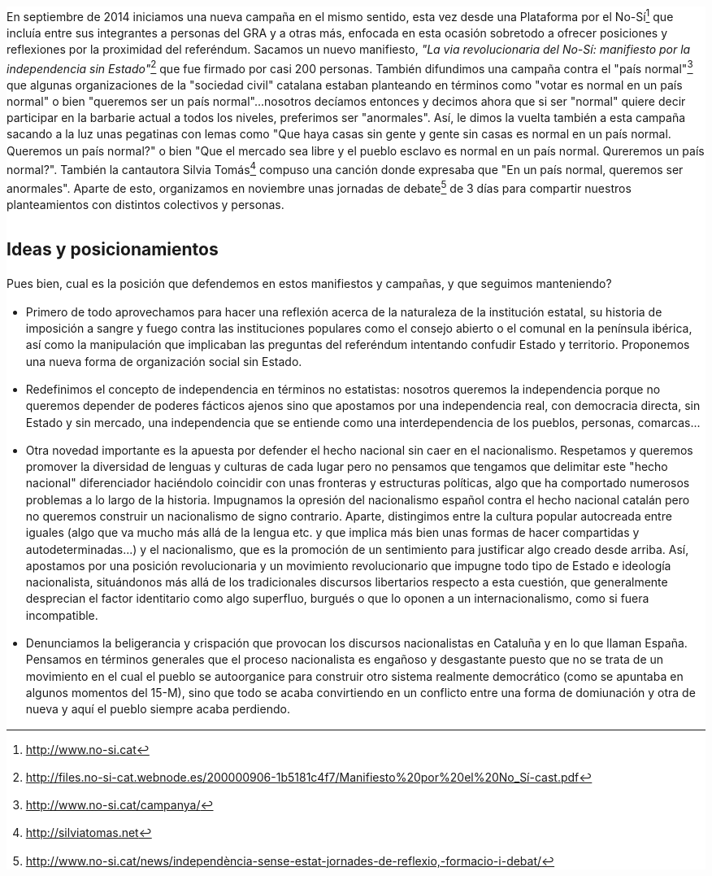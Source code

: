 En septiembre de 2014 iniciamos una nueva campaña en el mismo sentido, esta vez desde una Plataforma por el No-Sí[^5] que incluía entre sus integrantes a personas del GRA y a otras más, enfocada en esta ocasión sobretodo a ofrecer posiciones y reflexiones por la proximidad del referéndum. Sacamos un nuevo manifiesto, _"La via revolucionaria del No-Sí: manifiesto por la independencia sin Estado"_[^6] que fue firmado por casi 200 personas. También difundimos una campaña contra el "país normal"[^7] que algunas organizaciones de la "sociedad civil" catalana estaban planteando en términos como "votar es normal en un país normal" o bien "queremos ser un país normal"...nosotros decíamos entonces y decimos ahora que si ser "normal" quiere decir participar en la barbarie actual a todos los niveles, preferimos ser "anormales". Así, le dimos la vuelta también a esta campaña sacando a la luz unas pegatinas con lemas como "Que haya casas sin gente y gente sin casas es normal en un país normal. Queremos un país normal?" o bien "Que el mercado sea libre y el pueblo esclavo es normal en un país normal. Qureremos un país normal?". También la cantautora Silvia Tomás[^8] compuso una canción donde expresaba que "En un país normal, queremos ser anormales". Aparte de esto, organizamos en noviembre unas jornadas de debate[^9] de 3 días para compartir nuestros planteamientos con distintos colectivos y personas.

[^5]: <http://www.no-si.cat>
[^6]: <http://files.no-si-cat.webnode.es/200000906-1b5181c4f7/Manifiesto%20por%20el%20No_Sí-cast.pdf>
[^7]: <http://www.no-si.cat/campanya/>
[^8]: <http://silviatomas.net>
[^9]: <http://www.no-si.cat/news/independència-sense-estat-jornades-de-reflexio,-formacio-i-debat/>

## Ideas y posicionamientos

Pues bien, cual es la posición que defendemos en estos manifiestos y campañas, y que seguimos manteniendo?

- Primero de todo aprovechamos para hacer una reflexión acerca de la naturaleza de la institución estatal, su historia de imposición a sangre y fuego contra las instituciones populares como el consejo abierto o el comunal en la península ibérica, así como la manipulación que implicaban las preguntas del referéndum intentando confudir Estado y territorio. Proponemos una nueva forma de organización social sin Estado.

- Redefinimos el concepto de independencia en términos no estatistas: nosotros queremos la independencia porque no queremos depender de poderes fácticos ajenos sino que apostamos por una independencia real, con democracia directa, sin Estado y sin mercado, una independencia que se entiende como una interdependencia de los pueblos, personas, comarcas...

- Otra novedad importante es la apuesta por defender el hecho nacional sin caer en el nacionalismo. Respetamos y queremos promover la diversidad de lenguas y culturas de cada lugar pero no pensamos que tengamos que delimitar este "hecho nacional" diferenciador haciéndolo coincidir con unas fronteras y estructuras políticas, algo que ha comportado numerosos problemas a lo largo de la historia. Impugnamos la opresión del nacionalismo español contra el hecho nacional catalán pero no queremos construir un nacionalismo de signo contrario. Aparte, distingimos entre la cultura popular autocreada entre iguales (algo que va mucho más allá de la lengua etc. y que implica más bien unas formas de hacer compartidas y autodeterminadas...) y el nacionalismo, que es la promoción de un sentimiento para justificar algo creado desde arriba. Así, apostamos por una posición revolucionaria y un movimiento revolucionario que impugne todo tipo de Estado e ideología nacionalista, situándonos más allá de los tradicionales discursos libertarios respecto a esta cuestión, que generalmente desprecian el factor identitario como algo superfluo, burgués o que lo oponen a un internacionalismo, como si fuera incompatible.

- Denunciamos la beligerancia y crispación que provocan los discursos nacionalistas en Cataluña y en lo que llaman España. Pensamos en términos generales que el proceso nacionalista es engañoso y desgastante puesto que no se trata de un movimiento en el cual el pueblo se autoorganice para construir otro sistema realmente democrático (como se apuntaba en algunos momentos del 15-M), sino que todo se acaba convirtiendo en un conflicto entre una forma de domiunación y otra de nueva y aquí el pueblo siempre acaba perdiendo.


[^1]: <https://ateneolaidea.wordpress.com>
[^2]: <http://www.grupreflexioautonomia.org/es/>
[^3]: <http://democraciainclusiva.org/eindex.htm>
[^4]: <http://www.grupreflexioautonomia.org/es/manifiesto-por-el-no-si>
[^10]: <http://elcomu.cat>. Ver también: <http://reconstruirelcomunal.net>